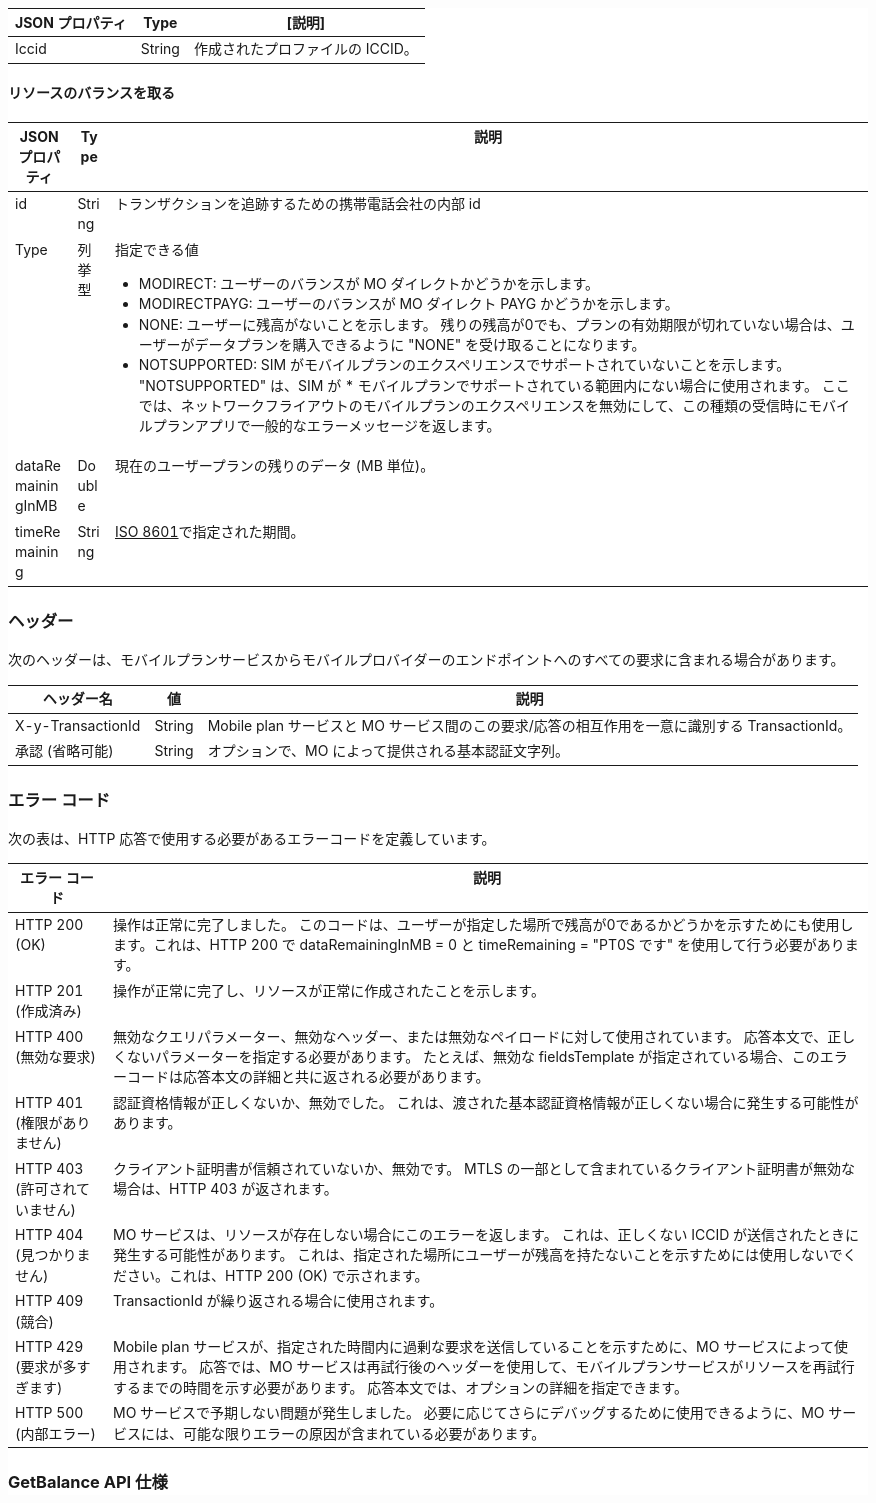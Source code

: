 | JSON プロパティ | Type | [説明] |
| --- | --- | --- |
| Iccid | String | 作成されたプロファイルの ICCID。 |

#### <a name="balance-resource"></a>リソースのバランスを取る

| JSON プロパティ | Type | 説明 |
| --- | --- | --- |
|id |String| トランザクションを追跡するための携帯電話会社の内部 id |
Type | 列挙型 | 指定できる値 <ul><li>MODIRECT: ユーザーのバランスが MO ダイレクトかどうかを示します。</li><li>MODIRECTPAYG: ユーザーのバランスが MO ダイレクト PAYG かどうかを示します。</li><li>NONE: ユーザーに残高がないことを示します。 残りの残高が0でも、プランの有効期限が切れていない場合は、ユーザーがデータプランを購入できるように "NONE" を受け取ることになります。</li><li>NOTSUPPORTED: SIM がモバイルプランのエクスペリエンスでサポートされていないことを示します。 "NOTSUPPORTED" は、SIM が * モバイルプランでサポートされている範囲内にない場合に使用されます。 ここでは、ネットワークフライアウトのモバイルプランのエクスペリエンスを無効にして、この種類の受信時にモバイルプランアプリで一般的なエラーメッセージを返します。</li></ul> |
| dataRemainingInMB | Double | 現在のユーザープランの残りのデータ (MB 単位)。 |
| timeRemaining | String | [ISO 8601](https://go.microsoft.com/fwlink/p/?linkid=866182)で指定された期間。 |

### <a name="headers"></a>ヘッダー

次のヘッダーは、モバイルプランサービスからモバイルプロバイダーのエンドポイントへのすべての要求に含まれる場合があります。

| ヘッダー名 | 値 | 説明 |
| --- | --- | --- |
| X-y-TransactionId | String | Mobile plan サービスと MO サービス間のこの要求/応答の相互作用を一意に識別する TransactionId。 |
| 承認 (省略可能) | String | オプションで、MO によって提供される基本認証文字列。 |

### <a name="error-codes"></a>エラー コード

次の表は、HTTP 応答で使用する必要があるエラーコードを定義しています。

| エラー コード | 説明 |
| --- | --- |
| HTTP 200 (OK) | 操作は正常に完了しました。 このコードは、ユーザーが指定した場所で残高が0であるかどうかを示すためにも使用します。これは、HTTP 200 で dataRemainingInMB = 0 と timeRemaining = "PT0S です" を使用して行う必要があります。 |
  HTTP 201 (作成済み) | 操作が正常に完了し、リソースが正常に作成されたことを示します。 |
| HTTP 400 (無効な要求) | 無効なクエリパラメーター、無効なヘッダー、または無効なペイロードに対して使用されています。 応答本文で、正しくないパラメーターを指定する必要があります。 たとえば、無効な fieldsTemplate が指定されている場合、このエラーコードは応答本文の詳細と共に返される必要があります。 |
| HTTP 401 (権限がありません) | 認証資格情報が正しくないか、無効でした。 これは、渡された基本認証資格情報が正しくない場合に発生する可能性があります。 |
| HTTP 403 (許可されていません) | クライアント証明書が信頼されていないか、無効です。 MTLS の一部として含まれているクライアント証明書が無効な場合は、HTTP 403 が返されます。 |
| HTTP 404 (見つかりません) | MO サービスは、リソースが存在しない場合にこのエラーを返します。 これは、正しくない ICCID が送信されたときに発生する可能性があります。 これは、指定された場所にユーザーが残高を持たないことを示すためには使用しないでください。これは、HTTP 200 (OK) で示されます。 |
| HTTP 409 (競合) | TransactionId が繰り返される場合に使用されます。 |
| HTTP 429 (要求が多すぎます) | Mobile plan サービスが、指定された時間内に過剰な要求を送信していることを示すために、MO サービスによって使用されます。 応答では、MO サービスは再試行後のヘッダーを使用して、モバイルプランサービスがリソースを再試行するまでの時間を示す必要があります。 応答本文では、オプションの詳細を指定できます。 |
| HTTP 500 (内部エラー) | MO サービスで予期しない問題が発生しました。 必要に応じてさらにデバッグするために使用できるように、MO サービスには、可能な限りエラーの原因が含まれている必要があります。 |

### <a name="getbalance-api-specification"></a>GetBalance API 仕様
